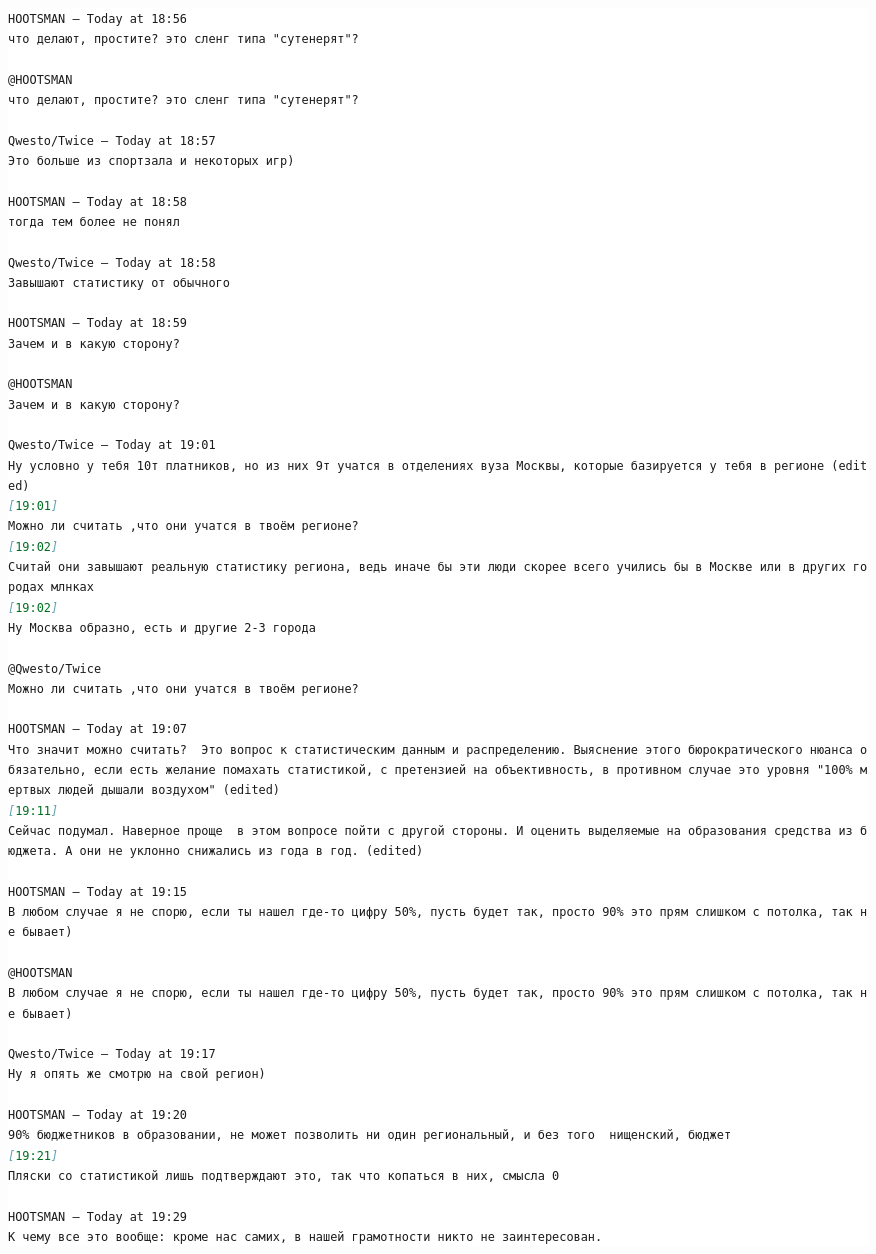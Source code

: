 ```md
HOOTSMAN — Today at 18:56
что делают, простите? это сленг типа "сутенерят"?

@HOOTSMAN
что делают, простите? это сленг типа "сутенерят"?

Qwesto/Twice — Today at 18:57
Это больше из спортзала и некоторых игр)

HOOTSMAN — Today at 18:58
тогда тем более не понял

Qwesto/Twice — Today at 18:58
Завышают статистику от обычного

HOOTSMAN — Today at 18:59
Зачем и в какую сторону?

@HOOTSMAN
Зачем и в какую сторону?

Qwesto/Twice — Today at 19:01
Ну условно у тебя 10т платников, но из них 9т учатся в отделениях вуза Москвы, которые базируется у тебя в регионе (edited)
[19:01]
Можно ли считать ,что они учатся в твоём регионе?
[19:02]
Считай они завышают реальную статистику региона, ведь иначе бы эти люди скорее всего учились бы в Москве или в других городах млнках
[19:02]
Ну Москва образно, есть и другие 2-3 города

@Qwesto/Twice
Можно ли считать ,что они учатся в твоём регионе?

HOOTSMAN — Today at 19:07
Что значит можно считать?  Это вопрос к статистическим данным и распределению. Выяснение этого бюрократического нюанса обязательно, если есть желание помахать статистикой, с претензией на объективность, в противном случае это уровня "100% мертвых людей дышали воздухом" (edited)
[19:11]
Сейчас подумал. Наверное проще  в этом вопросе пойти с другой стороны. И оценить выделяемые на образования средства из бюджета. А они не уклонно снижались из года в год. (edited)

HOOTSMAN — Today at 19:15
В любом случае я не спорю, если ты нашел где-то цифру 50%, пусть будет так, просто 90% это прям слишком с потолка, так не бывает)

@HOOTSMAN
В любом случае я не спорю, если ты нашел где-то цифру 50%, пусть будет так, просто 90% это прям слишком с потолка, так не бывает)

Qwesto/Twice — Today at 19:17
Ну я опять же смотрю на свой регион)

HOOTSMAN — Today at 19:20
90% бюджетников в образовании, не может позволить ни один региональный, и без того  нищенский, бюджет
[19:21]
Пляски со статистикой лишь подтверждают это, так что копаться в них, смысла 0

HOOTSMAN — Today at 19:29
К чему все это вообще: кроме нас самих, в нашей грамотности никто не заинтересован. 
```